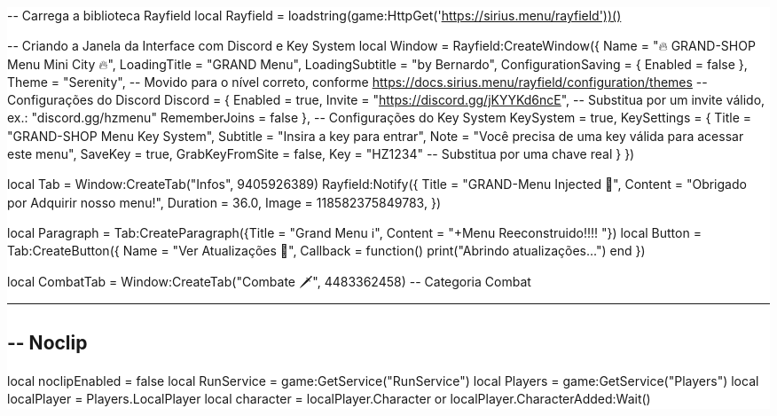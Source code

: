 -- Carrega a biblioteca Rayfield
local Rayfield = loadstring(game:HttpGet('https://sirius.menu/rayfield'))()

-- Criando a Janela da Interface com Discord e Key System
local Window = Rayfield:CreateWindow({
    Name = "🔥 GRAND-SHOP Menu Mini City 🔥",
    LoadingTitle = "GRAND Menu",
    LoadingSubtitle = "by Bernardo",
    ConfigurationSaving = {
        Enabled = false
    },
    Theme = "Serenity", -- Movido para o nível correto, conforme https://docs.sirius.menu/rayfield/configuration/themes
    -- Configurações do Discord
    Discord = {
        Enabled = true,
        Invite = "https://discord.gg/jKYYKd6ncE", -- Substitua por um invite válido, ex.: "discord.gg/hzmenu"
        RememberJoins = false
    },
    -- Configurações do Key System
    KeySystem = true,
    KeySettings = {
        Title = "GRAND-SHOP Menu Key System",
        Subtitle = "Insira a key para entrar",
        Note = "Você precisa de uma key válida para acessar este menu",
        SaveKey = true,
        GrabKeyFromSite = false,
        Key = "HZ1234" -- Substitua por uma chave real
    }
})



local Tab = Window:CreateTab("Infos", 9405926389)
Rayfield:Notify({
   Title = "GRAND-Menu Injected 💸",
   Content = "Obrigado por Adquirir nosso menu!",
   Duration = 36.0,
   Image = 118582375849783,
})

local Paragraph = Tab:CreateParagraph({Title = "Grand Menu ℹ️", Content = "+Menu Reeconstruido!!!! "})
local Button = Tab:CreateButton({ Name = "Ver Atualizações 📜", Callback = function() 
    print("Abrindo atualizações...")
end })



local CombatTab = Window:CreateTab("Combate 🗡️", 4483362458) -- Categoria Combat

----------------------
-- Noclip
----------------------
local noclipEnabled = false
local RunService = game:GetService("RunService")
local Players = game:GetService("Players")
local localPlayer = Players.LocalPlayer
local character = localPlayer.Character or localPlayer.CharacterAdded:Wait()
